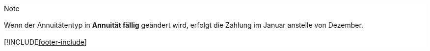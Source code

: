 > [!NOTE]
> Wenn der Annuitätentyp in **Annuität fällig** geändert wird, erfolgt die Zahlung im Januar anstelle von Dezember.


[!INCLUDE[footer-include](../../includes/footer-banner.md)]